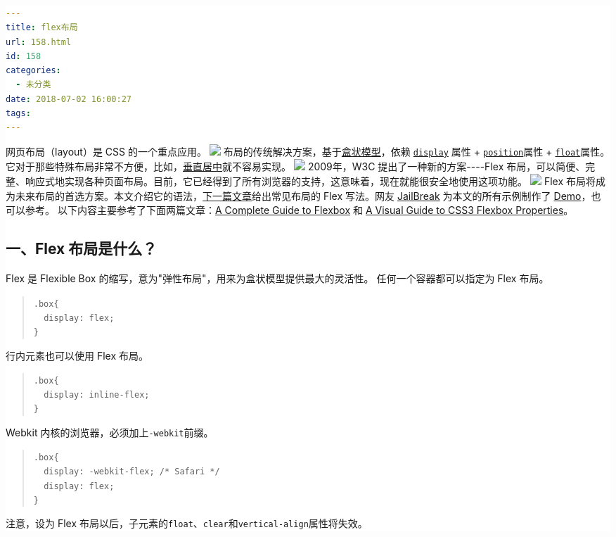 ```yaml
---
title: flex布局
url: 158.html
id: 158
categories:
  - 未分类
date: 2018-07-02 16:00:27
tags:
---
```


网页布局（layout）是 CSS 的一个重点应用。 ![](http://www.ruanyifeng.com/blogimg/asset/2015/bg2015071001.gif) 布局的传统解决方案，基于[盒状模型](https://developer.mozilla.org/en-US/docs/Web/CSS/box_model)，依赖 [`display`](https://developer.mozilla.org/en-US/docs/Web/CSS/display) 属性 + [`position`](https://developer.mozilla.org/en-US/docs/Web/CSS/position)属性 + [`float`](https://developer.mozilla.org/en-US/docs/Web/CSS/float)属性。它对于那些特殊布局非常不方便，比如，[垂直居中](https://css-tricks.com/centering-css-complete-guide/)就不容易实现。 ![](http://www.ruanyifeng.com/blogimg/asset/2015/bg2015071002.png) 2009年，W3C 提出了一种新的方案----Flex 布局，可以简便、完整、响应式地实现各种页面布局。目前，它已经得到了所有浏览器的支持，这意味着，现在就能很安全地使用这项功能。 ![](http://www.ruanyifeng.com/blogimg/asset/2015/bg2015071003.jpg) Flex 布局将成为未来布局的首选方案。本文介绍它的语法，[下一篇文章](http://www.ruanyifeng.com/blog/2015/07/flex-examples.html)给出常见布局的 Flex 写法。网友 [JailBreak](http://vgee.cn/) 为本文的所有示例制作了 [Demo](http://static.vgee.cn/static/index.html)，也可以参考。 以下内容主要参考了下面两篇文章：[A Complete Guide to Flexbox](https://css-tricks.com/snippets/css/a-guide-to-flexbox/) 和 [A Visual Guide to CSS3 Flexbox Properties](https://scotch.io/tutorials/a-visual-guide-to-css3-flexbox-properties)。

一、Flex 布局是什么？
-------------

Flex 是 Flexible Box 的缩写，意为"弹性布局"，用来为盒状模型提供最大的灵活性。 任何一个容器都可以指定为 Flex 布局。

>     
>     .box{
>       display: flex;
>     }
>     

行内元素也可以使用 Flex 布局。

>     
>     .box{
>       display: inline-flex;
>     }
>     

Webkit 内核的浏览器，必须加上`-webkit`前缀。

>     
>     .box{
>       display: -webkit-flex; /* Safari */
>       display: flex;
>     }
>     

注意，设为 Flex 布局以后，子元素的`float`、`clear`和`vertical-align`属性将失效。
